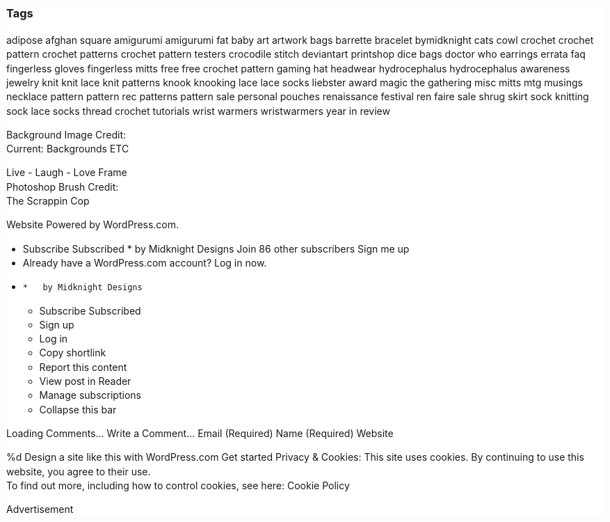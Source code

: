
### Tags
adipose afghan square amigurumi amigurumi fat baby art artwork bags barrette bracelet bymidknight cats cowl crochet crochet pattern crochet patterns crochet pattern testers crocodile stitch deviantart printshop dice bags doctor who earrings errata faq fingerless gloves fingerless mitts free free crochet pattern gaming hat headwear hydrocephalus hydrocephalus awareness jewelry knit knit lace knit patterns knook knooking lace lace socks liebster award magic the gathering misc mitts mtg musings necklace pattern pattern rec patterns pattern sale personal pouches renaissance festival ren faire sale shrug skirt sock knitting sock lace socks thread crochet tutorials wrist warmers wristwarmers year in review
  
  
Background Image Credit:   
Current: Backgrounds ETC   
  
Live - Laugh - Love Frame   
Photoshop Brush Credit:   
The Scrappin Cop   
  

Website Powered by WordPress.com.
  *  Subscribe   Subscribed 
    *   by Midknight Designs 
Join 86 other subscribers
Sign me up 
  * Already have a WordPress.com account? Log in now.
  *     *   by Midknight Designs 
    *  Subscribe   Subscribed 
    * Sign up
    * Log in
    *  Copy shortlink 
    *  Report this content 
    *  View post in Reader 
    * Manage subscriptions
    * Collapse this bar


   
Loading Comments...
Write a Comment...
Email (Required) Name (Required) Website
 
%d
Design a site like this with WordPress.com
Get started[](https://wordpress.com/start/?ref=marketing_bar)
Privacy & Cookies: This site uses cookies. By continuing to use this website, you agree to their use.   
To find out more, including how to control cookies, see here:  Cookie Policy 

Advertisement